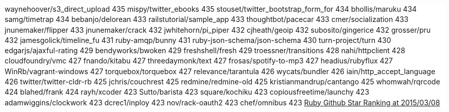 waynehoover/s3_direct_upload            435
mispy/twitter_ebooks                    435
stouset/twitter_bootstrap_form_for      434
bhollis/maruku                          434
samg/timetrap                           434
bebanjo/delorean                        433
railstutorial/sample_app                433
thoughtbot/pacecar                      433
cmer/socialization                      433
jnunemaker/flipper                      433
jnunemaker/crack                        432
jwhitehorn/pi_piper                     432
cjheath/geoip                           432
subosito/gingerice                      432
grosser/pru                             432
jamesgolick/timeline_fu                 431
ruby-amqp/bunny                         431
ruby-json-schema/json-schema            430
turn-project/turn                       430
edgarjs/ajaxful-rating                  429
bendyworks/bwoken                       429
freshshell/fresh                        429
troessner/transitions                   428
nahi/httpclient                         428
cloudfoundry/vmc                        427
fnando/kitabu                           427
threedaymonk/text                       427
frosas/spotify-to-mp3                   427
headius/rubyflux                        427
WinRb/vagrant-windows                   427
torquebox/torquebox                     427
relevance/tarantula                     426
wycats/bundler                          426
iain/http_accept_language               426
twitter/twitter-cldr-rb                 425
jchris/couchrest                        425
redmine/redmine-old                     425
kristianmandrup/cantango                425
whomwah/rqrcode                         424
blahed/frank                            424
rayh/xcoder                             423
Sutto/barista                           423
square/kochiku                          423
copiousfreetime/launchy                 423
adamwiggins/clockwork                   423
dcrec1/inploy                           423
nov/rack-oauth2                         423
chef/omnibus                            423
</pre>
[Ruby Github Star Ranking at 2015/03/08](/2015/03/08/ruby-repository-github-star-ranking.html)    
